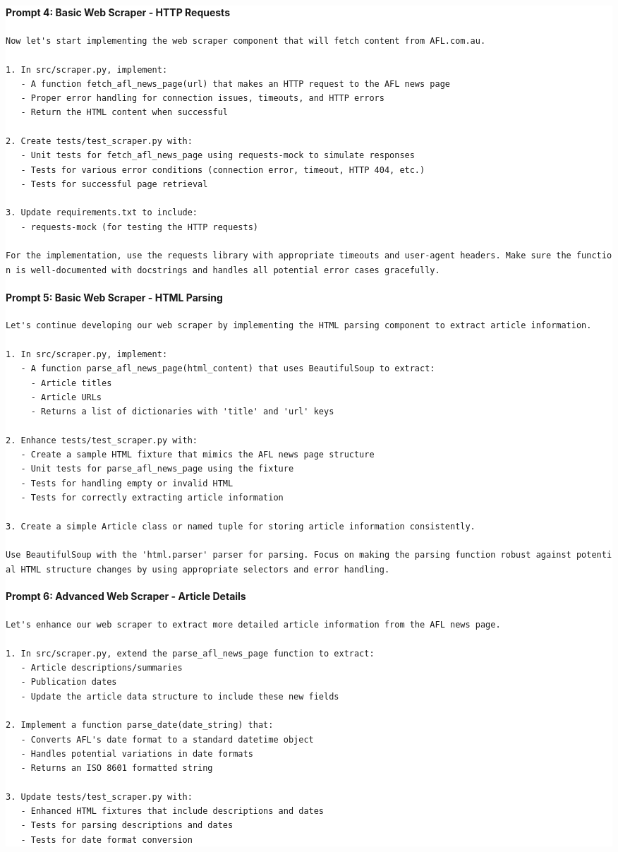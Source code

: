 #### Prompt 4: Basic Web Scraper - HTTP Requests

```
Now let's start implementing the web scraper component that will fetch content from AFL.com.au.

1. In src/scraper.py, implement:
   - A function fetch_afl_news_page(url) that makes an HTTP request to the AFL news page
   - Proper error handling for connection issues, timeouts, and HTTP errors
   - Return the HTML content when successful

2. Create tests/test_scraper.py with:
   - Unit tests for fetch_afl_news_page using requests-mock to simulate responses
   - Tests for various error conditions (connection error, timeout, HTTP 404, etc.)
   - Tests for successful page retrieval

3. Update requirements.txt to include:
   - requests-mock (for testing the HTTP requests)

For the implementation, use the requests library with appropriate timeouts and user-agent headers. Make sure the function is well-documented with docstrings and handles all potential error cases gracefully.
```

#### Prompt 5: Basic Web Scraper - HTML Parsing

```
Let's continue developing our web scraper by implementing the HTML parsing component to extract article information.

1. In src/scraper.py, implement:
   - A function parse_afl_news_page(html_content) that uses BeautifulSoup to extract:
     - Article titles
     - Article URLs
     - Returns a list of dictionaries with 'title' and 'url' keys

2. Enhance tests/test_scraper.py with:
   - Create a sample HTML fixture that mimics the AFL news page structure
   - Unit tests for parse_afl_news_page using the fixture
   - Tests for handling empty or invalid HTML
   - Tests for correctly extracting article information

3. Create a simple Article class or named tuple for storing article information consistently.

Use BeautifulSoup with the 'html.parser' parser for parsing. Focus on making the parsing function robust against potential HTML structure changes by using appropriate selectors and error handling.
```

#### Prompt 6: Advanced Web Scraper - Article Details

```
Let's enhance our web scraper to extract more detailed article information from the AFL news page.

1. In src/scraper.py, extend the parse_afl_news_page function to extract:
   - Article descriptions/summaries
   - Publication dates
   - Update the article data structure to include these new fields

2. Implement a function parse_date(date_string) that:
   - Converts AFL's date format to a standard datetime object
   - Handles potential variations in date formats
   - Returns an ISO 8601 formatted string

3. Update tests/test_scraper.py with:
   - Enhanced HTML fixtures that include descriptions and dates
   - Tests for parsing descriptions and dates
   - Tests for date format conversion
```